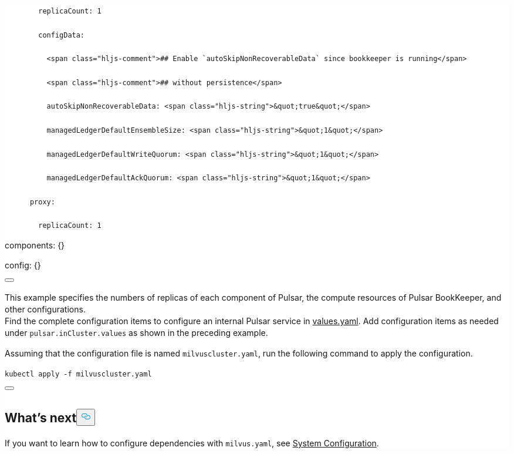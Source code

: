             replicaCount: 1

            configData:

              <span class="hljs-comment">## Enable `autoSkipNonRecoverableData` since bookkeeper is running</span>

              <span class="hljs-comment">## without persistence</span>

              autoSkipNonRecoverableData: <span class="hljs-string">&quot;true&quot;</span>

              managedLedgerDefaultEnsembleSize: <span class="hljs-string">&quot;1&quot;</span>

              managedLedgerDefaultWriteQuorum: <span class="hljs-string">&quot;1&quot;</span>

              managedLedgerDefaultAckQuorum: <span class="hljs-string">&quot;1&quot;</span>

          proxy:

            replicaCount: 1

  components: {}

  config: {}            
<button class="copy-code-btn"></button></code></pre>
<div class="alert note">This example specifies the numbers of replicas of each component of Pulsar, the compute resources of Pulsar BookKeeper, and other configurations.</div>
<div class="alert note">Find the complete configuration items to configure an internal Pulsar service in <a href="https://github.com/zilliztech/milvus-operator/blob/main/config/assets/charts/pulsar/values.yaml">values.yaml</a>. Add configuration items as needed under <code translate="no">pulsar.inCluster.values</code> as shown in the preceding example.</div>
<p>Assuming that the configuration file is named <code translate="no">milvuscluster.yaml</code>, run the following command to apply the configuration.</p>
<pre><code translate="no" class="language-Shell">kubectl apply -f milvuscluster.yaml
<button class="copy-code-btn"></button></code></pre>
<h2 id="Whats-next" class="common-anchor-header">What’s next<button data-href="#Whats-next" class="anchor-icon" translate="no">
      <svg translate="no"
        aria-hidden="true"
        focusable="false"
        height="20"
        version="1.1"
        viewBox="0 0 16 16"
        width="16"
      >
        <path
          fill="#0092E4"
          fill-rule="evenodd"
          d="M4 9h1v1H4c-1.5 0-3-1.69-3-3.5S2.55 3 4 3h4c1.45 0 3 1.69 3 3.5 0 1.41-.91 2.72-2 3.25V8.59c.58-.45 1-1.27 1-2.09C10 5.22 8.98 4 8 4H4c-.98 0-2 1.22-2 2.5S3 9 4 9zm9-3h-1v1h1c1 0 2 1.22 2 2.5S13.98 12 13 12H9c-.98 0-2-1.22-2-2.5 0-.83.42-1.64 1-2.09V6.25c-1.09.53-2 1.84-2 3.25C6 11.31 7.55 13 9 13h4c1.45 0 3-1.69 3-3.5S14.5 6 13 6z"
        ></path>
      </svg>
    </button></h2><p>If you want to learn how to configure dependencies with <code translate="no">milvus.yaml</code>, see <a href="/docs/de/system_configuration.md">System Configuration</a>.</p>
